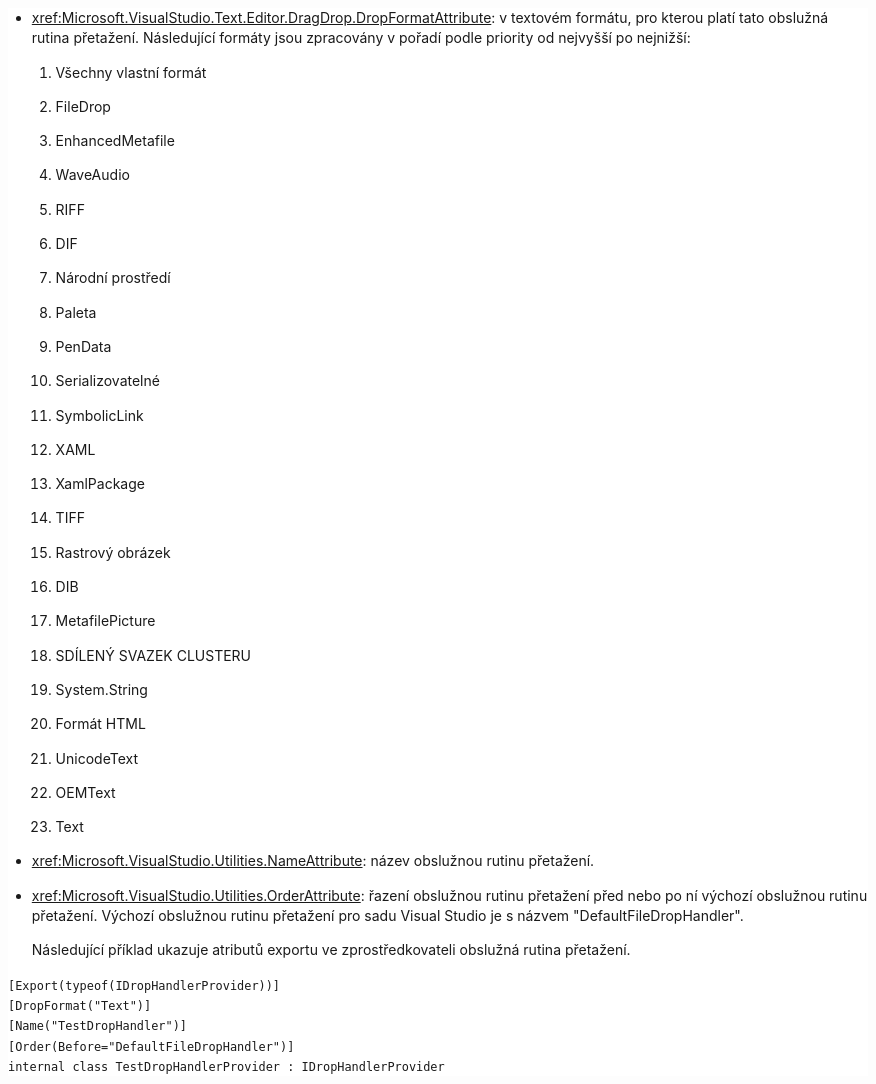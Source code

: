 - <xref:Microsoft.VisualStudio.Text.Editor.DragDrop.DropFormatAttribute>: v textovém formátu, pro kterou platí tato obslužná rutina přetažení. Následující formáty jsou zpracovány v pořadí podle priority od nejvyšší po nejnižší:  
  
  1.  Všechny vlastní formát  
  
  2.  FileDrop  
  
  3.  EnhancedMetafile  
  
  4.  WaveAudio  
  
  5.  RIFF  
  
  6.  DIF  
  
  7.  Národní prostředí  
  
  8.  Paleta  
  
  9. PenData  
  
  10. Serializovatelné  
  
  11. SymbolicLink  
  
  12. XAML  
  
  13. XamlPackage  
  
  14. TIFF  
  
  15. Rastrový obrázek  
  
  16. DIB  
  
  17. MetafilePicture  
  
  18. SDÍLENÝ SVAZEK CLUSTERU  
  
  19. System.String  
  
  20. Formát HTML  
  
  21. UnicodeText  
  
  22. OEMText  
  
  23. Text  
  
- <xref:Microsoft.VisualStudio.Utilities.NameAttribute>: název obslužnou rutinu přetažení.  
  
- <xref:Microsoft.VisualStudio.Utilities.OrderAttribute>: řazení obslužnou rutinu přetažení před nebo po ní výchozí obslužnou rutinu přetažení. Výchozí obslužnou rutinu přetažení pro sadu Visual Studio je s názvem "DefaultFileDropHandler".  
  
  Následující příklad ukazuje atributů exportu ve zprostředkovateli obslužná rutina přetažení.  
  
```  
[Export(typeof(IDropHandlerProvider))]  
[DropFormat("Text")]   
[Name("TestDropHandler")]  
[Order(Before="DefaultFileDropHandler")]   
internal class TestDropHandlerProvider : IDropHandlerProvider  
```  
  